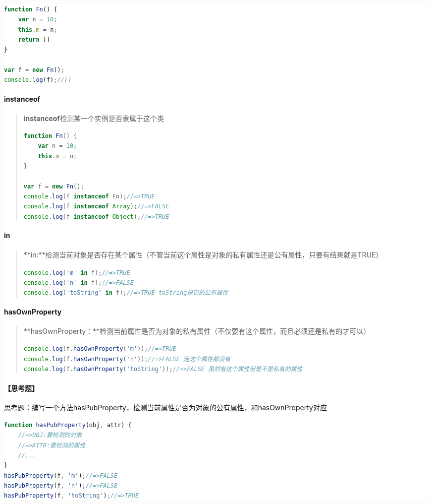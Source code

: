 ```javascript
function Fn() {
    var n = 10;
    this.m = n; 
    return []
}

var f = new Fn();
console.log(f);//[]
```



#### instanceof

> **instanceof**检测某一个实例是否隶属于这个类
>
> ```javascript
> function Fn() {
>     var n = 10;
>     this.m = n;  
> }
> 
> var f = new Fn();
> console.log(f instanceof Fn);//=>TRUE
> console.log(f instanceof Array);//=>FALSE
> console.log(f instanceof Object);//=>TRUE 
> ```



#### in

> **in:**检测当前对象是否存在某个属性（不管当前这个属性是对象的私有属性还是公有属性，只要有结果就是TRUE）
>
> ```javascript
> console.log('m' in f);//=>TRUE
> console.log('n' in f);//=>FALSE
> console.log('toString' in f);//=>TRUE toString是它的公有属性
> ```

#### hasOwnProperty

>**hasOwnProperty：**检测当前属性是否为对象的私有属性（不仅要有这个属性，而且必须还是私有的才可以）
>
>```javascript
>console.log(f.hasOwnProperty('m'));//=>TRUE
>console.log(f.hasOwnProperty('n'));//=>FALSE 连这个属性都没有
>console.log(f.hasOwnProperty('toString'));//=>FALSE 虽然有这个属性但是不是私有的属性
>```

#### 【思考题】

思考题：编写一个方法hasPubProperty，检测当前属性是否为对象的公有属性，和hasOwnProperty对应

```javascript
function hasPubProperty(obj, attr) {
    //=>OBJ:要检测的对象
    //=>ATTR:要检测的属性
    //...
}
hasPubProperty(f, 'm');//=>FALSE
hasPubProperty(f, 'n');//=>FALSE
hasPubProperty(f, 'toString');//=>TRUE
```
